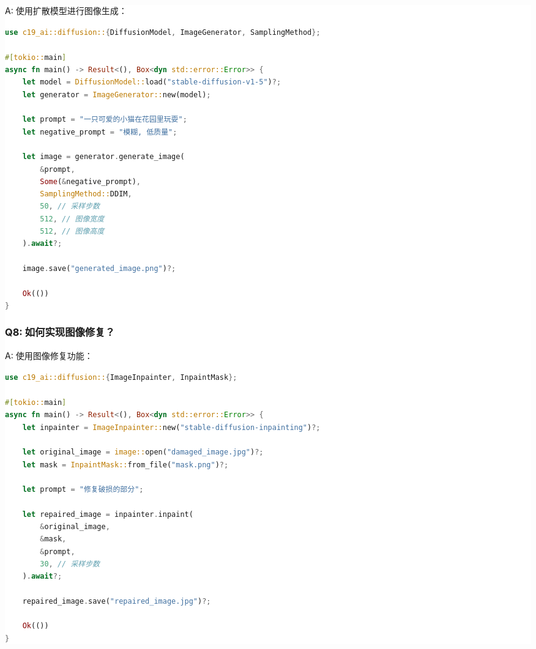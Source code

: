 A: 使用扩散模型进行图像生成：

```rust
use c19_ai::diffusion::{DiffusionModel, ImageGenerator, SamplingMethod};

#[tokio::main]
async fn main() -> Result<(), Box<dyn std::error::Error>> {
    let model = DiffusionModel::load("stable-diffusion-v1-5")?;
    let generator = ImageGenerator::new(model);
    
    let prompt = "一只可爱的小猫在花园里玩耍";
    let negative_prompt = "模糊, 低质量";
    
    let image = generator.generate_image(
        &prompt,
        Some(&negative_prompt),
        SamplingMethod::DDIM,
        50, // 采样步数
        512, // 图像宽度
        512, // 图像高度
    ).await?;
    
    image.save("generated_image.png")?;
    
    Ok(())
}
```

### Q8: 如何实现图像修复？

A: 使用图像修复功能：

```rust
use c19_ai::diffusion::{ImageInpainter, InpaintMask};

#[tokio::main]
async fn main() -> Result<(), Box<dyn std::error::Error>> {
    let inpainter = ImageInpainter::new("stable-diffusion-inpainting")?;
    
    let original_image = image::open("damaged_image.jpg")?;
    let mask = InpaintMask::from_file("mask.png")?;
    
    let prompt = "修复破损的部分";
    
    let repaired_image = inpainter.inpaint(
        &original_image,
        &mask,
        &prompt,
        30, // 采样步数
    ).await?;
    
    repaired_image.save("repaired_image.jpg")?;
    
    Ok(())
}
```
